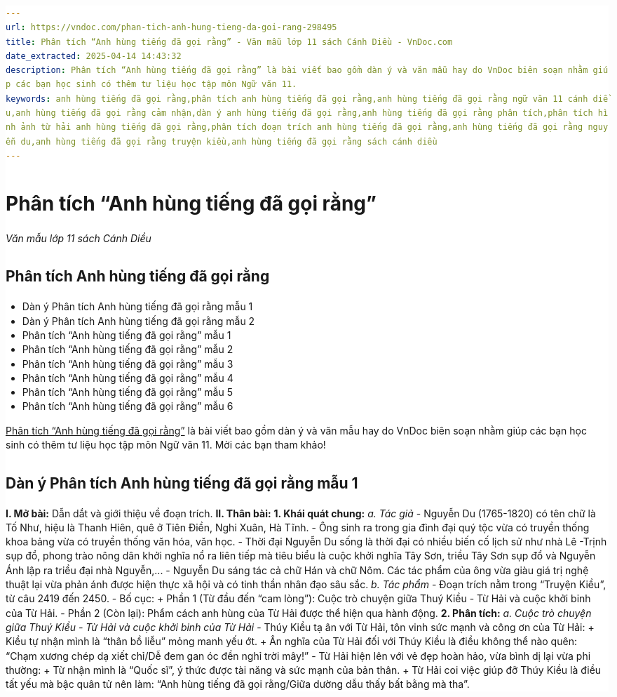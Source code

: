 ```yaml
---
url: https://vndoc.com/phan-tich-anh-hung-tieng-da-goi-rang-298495
title: Phân tích “Anh hùng tiếng đã gọi rằng” - Văn mẫu lớp 11 sách Cánh Diều - VnDoc.com
date_extracted: 2025-04-14 14:43:32
description: Phân tích “Anh hùng tiếng đã gọi rằng” là bài viết bao gồm dàn ý và văn mẫu hay do VnDoc biên soạn nhằm giúp các bạn học sinh có thêm tư liệu học tập môn Ngữ văn 11.
keywords: anh hùng tiếng đã gọi rằng,phân tích anh hùng tiếng đã gọi rằng,anh hùng tiếng đã gọi rằng ngữ văn 11 cánh diều,anh hùng tiếng đã gọi rằng cảm nhận,dàn ý anh hùng tiếng đã gọi rằng,anh hùng tiếng đã gọi rằng phân tích,phân tích hình ảnh từ hải anh hùng tiếng đã gọi rằng,phân tích đoạn trích anh hùng tiếng đã gọi rằng,anh hùng tiếng đã gọi rằng nguyễn du,anh hùng tiếng đã gọi rằng truyện kiều,anh hùng tiếng đã gọi rằng sách cánh diều
---
```


# Phân tích “Anh hùng tiếng đã gọi rằng”
 _Văn mẫu lớp 11 sách Cánh Diều_
## Phân tích Anh hùng tiếng đã gọi rằng
  * Dàn ý Phân tích Anh hùng tiếng đã gọi rằng mẫu 1
  * Dàn ý Phân tích Anh hùng tiếng đã gọi rằng mẫu 2
  * Phân tích “Anh hùng tiếng đã gọi rằng” mẫu 1
  * Phân tích “Anh hùng tiếng đã gọi rằng” mẫu 2
  * Phân tích “Anh hùng tiếng đã gọi rằng” mẫu 3
  * Phân tích “Anh hùng tiếng đã gọi rằng” mẫu 4
  * Phân tích “Anh hùng tiếng đã gọi rằng” mẫu 5
  * Phân tích “Anh hùng tiếng đã gọi rằng” mẫu 6

[Phân tích “Anh hùng tiếng đã gọi rằng”](<https://vndoc.com/phan-tich-anh-hung-tieng-da-goi-rang-298495>) là bài viết bao gồm dàn ý và văn mẫu hay do VnDoc biên soạn nhằm giúp các bạn học sinh có thêm tư liệu học tập môn Ngữ văn 11. Mời các bạn tham khảo\!
## Dàn ý Phân tích Anh hùng tiếng đã gọi rằng mẫu 1
**I. Mở bài:** Dẫn dắt và giới thiệu về đoạn trích.
**II. Thân bài:**
**1\. Khái quát chung:**
_a. Tác giả_
\- Nguyễn Du \(1765-1820\) có tên chữ là Tố Như, hiệu là Thanh Hiên, quê ở Tiên Điền, Nghi Xuân, Hà Tĩnh.
\- Ông sinh ra trong gia đình đại quý tộc vừa có truyền thống khoa bảng vừa có truyền thống văn hóa, văn học.
\- Thời đại Nguyễn Du sống là thời đại có nhiều biến cố lịch sử như nhà Lê -Trịnh sụp đổ, phong trào nông dân khởi nghĩa nổ ra liên tiếp mà tiêu biểu là cuộc khởi nghĩa Tây Sơn, triều Tây Sơn sụp đổ và Nguyễn Ánh lập ra triều đại nhà Nguyễn,...
\- Nguyễn Du sáng tác cả chữ Hán và chữ Nôm. Các tác phẩm của ông vừa giàu giá trị nghệ thuật lại vừa phản ánh được hiện thực xã hội và có tinh thần nhân đạo sâu sắc.
_b. Tác phẩm_
\- Đoạn trích nằm trong “Truyện Kiều”, từ câu 2419 đến 2450.
\- Bố cục:
\+ Phần 1 \(Từ đầu đến “cam lòng”\): Cuộc trò chuyện giữa Thuý Kiều - Từ Hải và cuộc khởi binh của Từ Hải.
\- Phần 2 \(Còn lại\): Phẩm cách anh hùng của Từ Hải được thể hiện qua hành động.
**2\. Phân tích:**
_a. Cuộc trò chuyện giữa Thuý Kiều - Từ Hải và cuộc khởi binh của Từ Hải_
\- Thúy Kiều tạ ân với Từ Hải, tôn vinh sức mạnh và công ơn của Từ Hải:
\+ Kiều tự nhận mình là “thân bồ liễu” mỏng manh yếu ớt.
\+ Ân nghĩa của Từ Hải đối với Thúy Kiều là điều không thể nào quên: “Chạm xương chép dạ xiết chỉ/Dễ đem gan óc đền nghỉ trời mây\!”
\- Từ Hải hiện lên với vẻ đẹp hoàn hảo, vừa bình dị lại vừa phi thường:
\+ Từ nhận mình là “Quốc sĩ”, ý thức được tài năng và sức mạnh của bản thân.
\+ Từ Hải coi việc giúp đỡ Thúy Kiều là điều tất yếu mà bậc quân tử nên làm:
“Anh hùng tiếng đã gọi rằng/Giữa dường dẫu thấy bất bằng mà tha”.